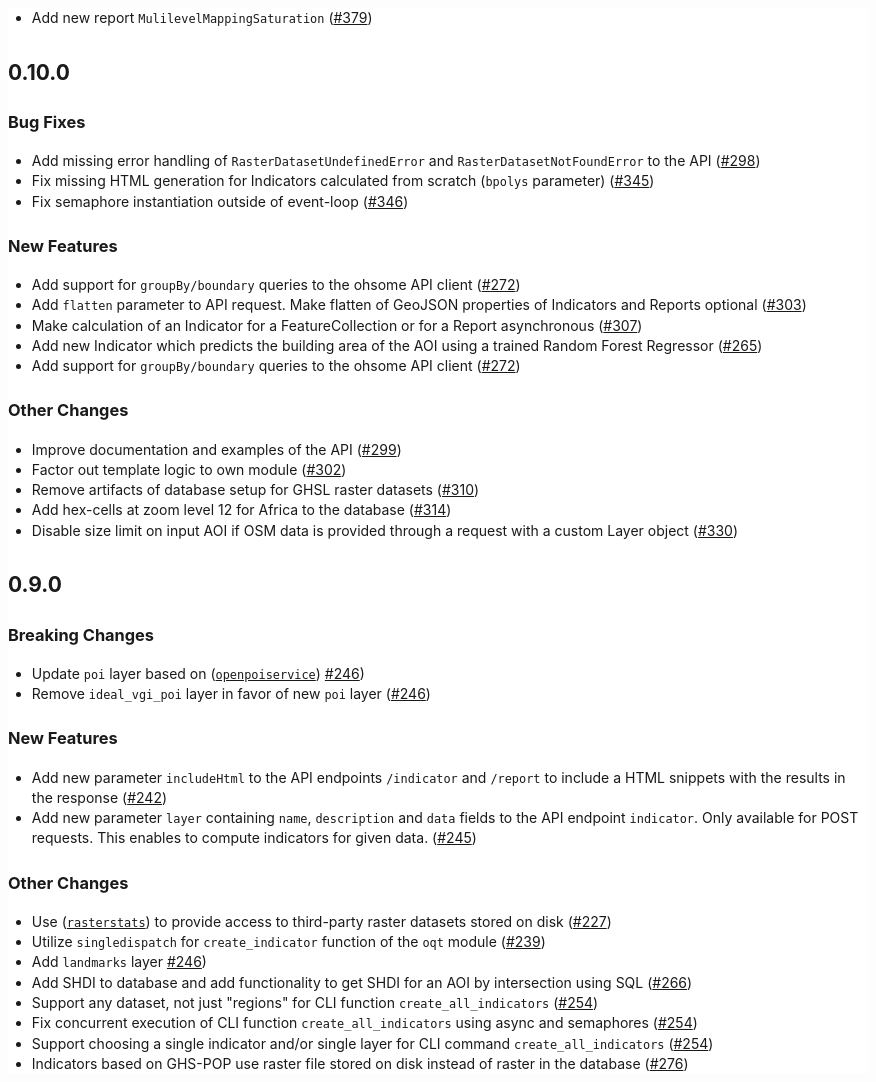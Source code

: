 - Add new report `MulilevelMappingSaturation` ([#379])

[#379]: https://github.com/GIScience/ohsome-quality-analyst/pull/379



## 0.10.0

### Bug Fixes

- Add missing error handling of `RasterDatasetUndefinedError` and `RasterDatasetNotFoundError` to the API ([#298])
- Fix missing HTML generation for Indicators calculated from scratch (`bpolys` parameter) ([#345])
- Fix semaphore instantiation outside of event-loop ([#346])

### New Features

- Add support for `groupBy/boundary` queries to the ohsome API client ([#272])
- Add `flatten` parameter to API request. Make flatten of GeoJSON properties of Indicators and Reports optional ([#303])
- Make calculation of an Indicator for a FeatureCollection or for a Report asynchronous ([#307])
- Add new Indicator which predicts the building area of the AOI using a trained Random Forest Regressor ([#265])
- Add support for `groupBy/boundary` queries to the ohsome API client ([#272])

### Other Changes

- Improve documentation and examples of the API ([#299])
- Factor out template logic to own module ([#302])
- Remove artifacts of database setup for GHSL raster datasets ([#310])
- Add hex-cells at zoom level 12 for Africa to the database ([#314])
- Disable size limit on input AOI if OSM data is provided through a request with a custom Layer object ([#330])

[#265]: https://github.com/GIScience/ohsome-quality-analyst/pull/265
[#272]: https://github.com/GIScience/ohsome-quality-analyst/pull/272
[#298]: https://github.com/GIScience/ohsome-quality-analyst/pull/298
[#299]: https://github.com/GIScience/ohsome-quality-analyst/pull/299
[#302]: https://github.com/GIScience/ohsome-quality-analyst/pull/302
[#303]: https://github.com/GIScience/ohsome-quality-analyst/pull/303
[#307]: https://github.com/GIScience/ohsome-quality-analyst/pull/307
[#310]: https://github.com/GIScience/ohsome-quality-analyst/pull/310
[#314]: https://github.com/GIScience/ohsome-quality-analyst/pull/314
[#330]: https://github.com/GIScience/ohsome-quality-analyst/pull/330
[#345]: https://github.com/GIScience/ohsome-quality-analyst/pull/345
[#346]: https://github.com/GIScience/ohsome-quality-analyst/pull/346


## 0.9.0

### Breaking Changes

- Update `poi` layer based on ([`openpoiservice`]) [#246])
- Remove `ideal_vgi_poi` layer in favor of new `poi` layer ([#246])


### New Features

- Add new parameter `includeHtml` to the API endpoints `/indicator` and `/report` to include a HTML snippets with the results in the response ([#242])
- Add new parameter `layer` containing `name`, `description` and `data` fields to the API endpoint `indicator`. Only available for POST requests. This enables to compute indicators for given data. ([#245])

### Other Changes

- Use ([`rasterstats`]) to provide access to third-party raster datasets stored on disk ([#227])
- Utilize `singledispatch` for `create_indicator` function of the `oqt` module ([#239])
- Add `landmarks` layer [#246])
- Add SHDI to database and add functionality to get SHDI for an AOI by intersection using SQL ([#266])
- Support any dataset, not just "regions" for CLI function `create_all_indicators` ([#254])
- Fix concurrent execution of CLI function `create_all_indicators` using async and semaphores ([#254])
- Support choosing a single indicator and/or single layer for CLI command `create_all_indicators` ([#254])
- Indicators based on GHS-POP use raster file stored on disk instead of raster in the database ([#276])


[#852]: https://github.com/GIScience/ohsome-quality-api/pull/852
[#883]: https://github.com/GIScience/ohsome-quality-api/issues/883
[#893]: https://github.com/GIScience/ohsome-quality-api/pull/893
[#873]: https://github.com/GIScience/ohsome-quality-api/pull/873
[#878]: https://github.com/GIScience/ohsome-quality-api/issues/878
[#880]: https://github.com/GIScience/ohsome-quality-api/issues/880
[#882]: https://github.com/GIScience/ohsome-quality-api/issues/882
[#850]: https://github.com/GIScience/ohsome-quality-api/issue/850
[#877]: https://github.com/GIScience/ohsome-quality-api/issue/877
[#860]: https://github.com/GIScience/ohsome-quality-api/issues/860
[#865]: https://github.com/GIScience/ohsome-quality-api/pull/865
[#856]: https://github.com/GIScience/ohsome-quality-api/issues/856
[#848]: https://github.com/GIScience/ohsome-quality-api/pull/848
[#819]: https://github.com/GIScience/ohsome-quality-api/issues/819
[#821]: https://github.com/GIScience/ohsome-quality-api/issues/821
[#829]: https://github.com/GIScience/ohsome-quality-api/issues/829
[#831]: https://github.com/GIScience/ohsome-quality-api/issues/831
[#832]: https://github.com/GIScience/ohsome-quality-api/issues/832
[#673]: https://github.com/GIScience/ohsome-quality-api/issues/673
[#818]: https://github.com/GIScience/ohsome-quality-api/pull/818
[#820]: https://github.com/GIScience/ohsome-quality-api/issues/820
[#824]: https://github.com/GIScience/ohsome-quality-api/issues/824
[#826]: https://github.com/GIScience/ohsome-quality-api/issues/826
[#798]: https://github.com/GIScience/ohsome-quality-api/pull/798
[#800]: https://github.com/GIScience/ohsome-quality-api/pull/800
[#815]: https://github.com/GIScience/ohsome-quality-api/issues/815
[#810]: https://github.com/GIScience/ohsome-quality-api/pull/810
[#768]: https://github.com/GIScience/ohsome-quality-api/pull/768
[#775]: https://github.com/GIScience/ohsome-quality-api/pull/775
[#777]: https://github.com/GIScience/ohsome-quality-api/issues/777
[#778]: https://github.com/GIScience/ohsome-quality-api/issues/778
[#785]: https://github.com/GIScience/ohsome-quality-api/pull/785
[#786]: https://github.com/GIScience/ohsome-quality-api/issues/786
[#787]: https://github.com/GIScience/ohsome-quality-api/issues/787
[#788]: https://github.com/GIScience/ohsome-quality-api/issues/788
[#789]: https://github.com/GIScience/ohsome-quality-api/pull/789
[#790]: https://github.com/GIScience/ohsome-quality-api/pull/790
[#806]: https://github.com/GIScience/ohsome-quality-api/pull/806
[#754]: https://github.com/GIScience/ohsome-quality-api/pull/754
[#762]: https://github.com/GIScience/ohsome-quality-api/issues/762
[#765]: https://github.com/GIScience/ohsome-quality-api/issues/765
[ba279b2]: https://github.com/GIScience/ohsome-quality-api/commit/ba279b23b82404d9f6c377e2a34683b159803359
[#723]: https://github.com/GIScience/ohsome-quality-api/pull/723
[#739]: https://github.com/GIScience/ohsome-quality-api/pull/739
[#741]: https://github.com/GIScience/ohsome-quality-api/pull/741
[#743]: https://github.com/GIScience/ohsome-quality-api/pull/743
[#591]: https://github.com/GIScience/ohsome-quality-api/issues/591
[#718]: https://github.com/GIScience/ohsome-quality-api/pull/718
[#721]: https://github.com/GIScience/ohsome-quality-analyst/pull/721
[#685]: https://github.com/GIScience/ohsome-quality-api/pull/685
[#589]: https://github.com/GIScience/ohsome-quality-analyst/pull/589
[#600]: https://github.com/GIScience/ohsome-quality-analyst/pull/600
[#611]: https://github.com/GIScience/ohsome-quality-analyst/pull/611
[#630]: https://github.com/GIScience/ohsome-quality-analyst/pull/630
[#633]: https://github.com/GIScience/ohsome-quality-analyst/pull/633
[#634]: https://github.com/GIScience/ohsome-quality-analyst/pull/634
[#639]: https://github.com/GIScience/ohsome-quality-analyst/pull/639
[#642]: https://github.com/GIScience/ohsome-quality-analyst/pull/642
[#643]: https://github.com/GIScience/ohsome-quality-analyst/pull/643
[#644]: https://github.com/GIScience/ohsome-quality-analyst/pull/644
[#647]: https://github.com/GIScience/ohsome-quality-analyst/pull/647
[#649]: https://github.com/GIScience/ohsome-quality-analyst/pull/649
[#650]: https://github.com/GIScience/ohsome-quality-analyst/pull/650
[#653]: https://github.com/GIScience/ohsome-quality-analyst/pull/653
[#656]: https://github.com/GIScience/ohsome-quality-analyst/pull/656
[#658]: https://github.com/GIScience/ohsome-quality-analyst/pull/658
[#659]: https://github.com/GIScience/ohsome-quality-analyst/pull/659
[#667]: https://github.com/GIScience/ohsome-quality-analyst/pull/667
[#668]: https://github.com/GIScience/ohsome-quality-analyst/pull/668
[#669]: https://github.com/GIScience/ohsome-quality-analyst/pull/669
[#670]: https://github.com/GIScience/ohsome-quality-analyst/pull/670
[#388]: https://github.com/GIScience/ohsome-quality-analyst/pull/388
[#398]: https://github.com/GIScience/ohsome-quality-analyst/pull/398
[#481]: https://github.com/GIScience/ohsome-quality-analyst/pull/481
[#482]: https://github.com/GIScience/ohsome-quality-analyst/pull/482
[#483]: https://github.com/GIScience/ohsome-quality-analyst/pull/483
[#488]: https://github.com/GIScience/ohsome-quality-analyst/pull/488
[#498]: https://github.com/GIScience/ohsome-quality-analyst/pull/498
[#499]: https://github.com/GIScience/ohsome-quality-analyst/pull/499
[#500]: https://github.com/GIScience/ohsome-quality-analyst/pull/500
[#501]: https://github.com/GIScience/ohsome-quality-analyst/pull/501
[#503]: https://github.com/GIScience/ohsome-quality-analyst/pull/503
[#504]: https://github.com/GIScience/ohsome-quality-analyst/pull/504
[#512]: https://github.com/GIScience/ohsome-quality-analyst/pull/512
[#515]: https://github.com/GIScience/ohsome-quality-analyst/pull/515
[#516]: https://github.com/GIScience/ohsome-quality-analyst/pull/516
[#517]: https://github.com/GIScience/ohsome-quality-analyst/pull/517
[#519]: https://github.com/GIScience/ohsome-quality-analyst/pull/519
[#520]: https://github.com/GIScience/ohsome-quality-analyst/pull/520
[#521]: https://github.com/GIScience/ohsome-quality-analyst/pull/521
[#523]: https://github.com/GIScience/ohsome-quality-analyst/pull/523
[#524]: https://github.com/GIScience/ohsome-quality-analyst/pull/524
[#528]: https://github.com/GIScience/ohsome-quality-analyst/pull/528
[#529]: https://github.com/GIScience/ohsome-quality-analyst/pull/529
[#531]: https://github.com/GIScience/ohsome-quality-analyst/pull/531
[#533]: https://github.com/GIScience/ohsome-quality-analyst/pull/533
[#535]: https://github.com/GIScience/ohsome-quality-analyst/pull/535
[#536]: https://github.com/GIScience/ohsome-quality-analyst/pull/536
[#540]: https://github.com/GIScience/ohsome-quality-analyst/issues/540
[#543]: https://github.com/GIScience/ohsome-quality-analyst/pull/543
[#544]: https://github.com/GIScience/ohsome-quality-analyst/pull/544
[#545]: https://github.com/GIScience/ohsome-quality-analyst/pull/545
[#551]: https://github.com/GIScience/ohsome-quality-analyst/pull/551
[#552]: https://github.com/GIScience/ohsome-quality-analyst/pull/552
[#554]: https://github.com/GIScience/ohsome-quality-analyst/pull/554
[#556]: https://github.com/GIScience/ohsome-quality-analyst/pull/556
[#559]: https://github.com/GIScience/ohsome-quality-analyst/pull/559
[#561]: https://github.com/GIScience/ohsome-quality-analyst/pull/561
[#562]: https://github.com/GIScience/ohsome-quality-analyst/pull/562
[#563]: https://github.com/GIScience/ohsome-quality-analyst/pull/563
[#576]: https://github.com/GIScience/ohsome-quality-analyst/pull/576
[#578]: https://github.com/GIScience/ohsome-quality-analyst/pull/578
[#579]: https://github.com/GIScience/ohsome-quality-analyst/pull/579
[#581]: https://github.com/GIScience/ohsome-quality-analyst/pull/581
[#582]: https://github.com/GIScience/ohsome-quality-analyst/pull/582
[#583]: https://github.com/GIScience/ohsome-quality-analyst/pull/583
[#593]: https://github.com/GIScience/ohsome-quality-analyst/pull/593
[#598]: https://github.com/GIScience/ohsome-quality-analyst/pull/598
[#601]: https://github.com/GIScience/ohsome-quality-analyst/pull/601
[#603]: https://github.com/GIScience/ohsome-quality-analyst/pull/603
[#605]: https://github.com/GIScience/ohsome-quality-analyst/pull/605
[#625]: https://github.com/GIScience/ohsome-quality-analyst/pull/625
[#627]: https://github.com/GIScience/ohsome-quality-analyst/pull/627
[#537]: https://github.com/GIScience/ohsome-quality-analyst/issues/537
[#479]: https://github.com/GIScience/ohsome-quality-analyst/pull/479
[#442]: https://github.com/GIScience/ohsome-quality-analyst/pull/442
[#444]: https://github.com/GIScience/ohsome-quality-analyst/pull/444
[#455]: https://github.com/GIScience/ohsome-quality-analyst/pull/455
[#456]: https://github.com/GIScience/ohsome-quality-analyst/pull/456
[#457]: https://github.com/GIScience/ohsome-quality-analyst/pull/457
[#465]: https://github.com/GIScience/ohsome-quality-analyst/pull/465
[#466]: https://github.com/GIScience/ohsome-quality-analyst/pull/466
[#468]: https://github.com/GIScience/ohsome-quality-analyst/pull/468
[#312]: https://github.com/GIScience/ohsome-quality-analyst/pull/312
[#372]: https://github.com/GIScience/ohsome-quality-analyst/pull/372
[#432]: https://github.com/GIScience/ohsome-quality-analyst/pull/432
[#438]: https://github.com/GIScience/ohsome-quality-analyst/pull/438
[#274]: https://github.com/GIScience/ohsome-quality-analyst/pull/274
[#403]: https://github.com/GIScience/ohsome-quality-analyst/pull/403
[#416]: https://github.com/GIScience/ohsome-quality-analyst/pull/416
[#426]: https://github.com/GIScience/ohsome-quality-analyst/pull/426
[#427]: https://github.com/GIScience/ohsome-quality-analyst/pull/427
[#428]: https://github.com/GIScience/ohsome-quality-analyst/pull/428
[#255]: https://github.com/GIScience/ohsome-quality-analyst/pull/255
[#342]: https://github.com/GIScience/ohsome-quality-analyst/pull/342
[#356]: https://github.com/GIScience/ohsome-quality-analyst/pull/356
[#357]: https://github.com/GIScience/ohsome-quality-analyst/pull/357
[#369]: https://github.com/GIScience/ohsome-quality-analyst/pull/369
[#370]: https://github.com/GIScience/ohsome-quality-analyst/pull/370
[#375]: https://github.com/GIScience/ohsome-quality-analyst/pull/375
[#376]: https://github.com/GIScience/ohsome-quality-analyst/pull/376
[#380]: https://github.com/GIScience/ohsome-quality-analyst/pull/380
[#382]: https://github.com/GIScience/ohsome-quality-analyst/pull/382
[#383]: https://github.com/GIScience/ohsome-quality-analyst/pull/383
[#385]: https://github.com/GIScience/ohsome-quality-analyst/pull/385
[#392]: https://github.com/GIScience/ohsome-quality-analyst/pull/392
[#396]: https://github.com/GIScience/ohsome-quality-analyst/pull/396
[#397]: https://github.com/GIScience/ohsome-quality-analyst/pull/397
[#410]: https://github.com/GIScience/ohsome-quality-analyst/pull/410
[#221]: https://github.com/GIScience/ohsome-quality-analyst/pull/221
[#227]: https://github.com/GIScience/ohsome-quality-analyst/pull/227
[#239]: https://github.com/GIScience/ohsome-quality-analyst/pull/239
[#242]: https://github.com/GIScience/ohsome-quality-analyst/pull/242
[#245]: https://github.com/GIScience/ohsome-quality-analyst/pull/245
[#246]: https://github.com/GIScience/ohsome-quality-analyst/pull/246
[#254]: https://github.com/GIScience/ohsome-quality-analyst/pull/254
[#266]: https://github.com/GIScience/ohsome-quality-analyst/pull/266
[#276]: https://github.com/GIScience/ohsome-quality-analyst/pull/276
[`rasterstats`]: https://github.com/perrygeo/python-rasterstats
[`openpoiservice`]: https://github.com/GIScience/openpoiservice
[#170]: https://github.com/GIScience/ohsome-quality-analyst/pull/170
[#223]: https://github.com/GIScience/ohsome-quality-analyst/pull/223
[#227]: https://github.com/GIScience/ohsome-quality-analyst/pull/227
[#237]: https://github.com/GIScience/ohsome-quality-analyst/pull/237
[`scipy`]: https://scipy.org/
[#137]: https://github.com/GIScience/ohsome-quality-analyst/issues/137
[#178]: https://github.com/GIScience/ohsome-quality-analyst/pull/178
[#186]: https://github.com/GIScience/ohsome-quality-analyst/pull/186
[#190]: https://github.com/GIScience/ohsome-quality-analyst/pull/190
[#199]: https://github.com/GIScience/ohsome-quality-analyst/pull/199
[#204]: https://github.com/GIScience/ohsome-quality-analyst/pull/204
[#65]: https://github.com/GIScience/ohsome-quality-analyst/issues/65
[#99]: https://github.com/GIScience/ohsome-quality-analyst/issues/99
[#102]: https://github.com/GIScience/ohsome-quality-analyst/pull/102
[#106]: https://github.com/GIScience/ohsome-quality-analyst/issues/106
[#141]: https://github.com/GIScience/ohsome-quality-analyst/pull/141
[#149]: https://github.com/GIScience/ohsome-quality-analyst/pull/149
[#153]: https://github.com/GIScience/ohsome-quality-analyst/pull/153
[#168]: https://github.com/GIScience/ohsome-quality-analyst/pull/168
[#171]: https://github.com/GIScience/ohsome-quality-analyst/issues/171
[#179]: https://github.com/GIScience/ohsome-quality-analyst/pull/179
[#195]: https://github.com/GIScience/ohsome-quality-analyst/pull/195
[#196]: https://github.com/GIScience/ohsome-quality-analyst/pull/196
[`pydantic`]: https://pydantic-docs.helpmanual.io/
[#132]: https://github.com/GIScience/ohsome-quality-analyst/pull/132
[#62]: https://github.com/GIScience/ohsome-quality-analyst/issues/62
[#83]: https://github.com/GIScience/ohsome-quality-analyst/pull/83
[#90]: https://github.com/GIScience/ohsome-quality-analyst/issues/90
[#95]: https://github.com/GIScience/ohsome-quality-analyst/pull/95
[#96]: https://github.com/GIScience/ohsome-quality-analyst/pull/96
[#100]: https://github.com/GIScience/ohsome-quality-analyst/pull/100
[#101]: https://github.com/GIScience/ohsome-quality-analyst/pull/101
[#110]: https://github.com/GIScience/ohsome-quality-analyst/pull/110
[#112]: https://github.com/GIScience/ohsome-quality-analyst/pull/112
[#122]: https://github.com/GIScience/ohsome-quality-analyst/pull/122
[#123]: https://github.com/GIScience/ohsome-quality-analyst/pull/123
[#130]: https://github.com/GIScience/ohsome-quality-analyst/pull/130
[#134]: https://github.com/GIScience/ohsome-quality-analyst/pull/134
[#136]: https://github.com/GIScience/ohsome-quality-analyst/pull/136
[#4]: https://github.com/GIScience/ohsome-quality-analyst/issues/4
[#5]: https://github.com/GIScience/ohsome-quality-analyst/issues/5
[#26]: https://github.com/GIScience/ohsome-quality-analyst/issues/26
[#28]: https://github.com/GIScience/ohsome-quality-analyst/pull/28
[#29]: https://github.com/GIScience/ohsome-quality-analyst/pull/29
[#30]: https://github.com/GIScience/ohsome-quality-analyst/issues/30
[#37]: https://github.com/GIScience/ohsome-quality-analyst/pull/37
[#40]: https://github.com/GIScience/ohsome-quality-analyst/pull/40
[#53]: https://github.com/GIScience/ohsome-quality-analyst/pull/53
[#54]: https://github.com/GIScience/ohsome-quality-analyst/pull/54
[#55]: https://github.com/GIScience/ohsome-quality-analyst/pull/55
[#56]: https://github.com/GIScience/ohsome-quality-analyst/pull/56
[#57]: https://github.com/GIScience/ohsome-quality-analyst/pull/57
[#61]: https://github.com/GIScience/ohsome-quality-analyst/pull/61
[#68]: https://github.com/GIScience/ohsome-quality-analyst/pull/68
[#69]: https://github.com/GIScience/ohsome-quality-analyst/pull/69
[#86]: https://github.com/GIScience/ohsome-quality-analyst/pull/86
[PEP 8]: https://www.python.org/dev/peps/pep-0008/
[#19]: https://github.com/GIScience/ohsome-quality-analyst/pull/19